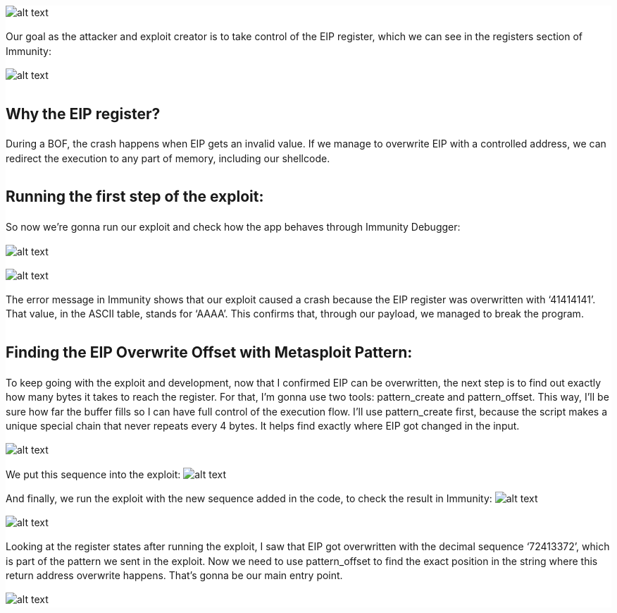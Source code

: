 ![alt text](https://miro.medium.com/v2/resize:fit:720/format:webp/1*Q94FVISf0Eo49kjEtd9bLg.png)

Our goal as the attacker and exploit creator is to take control of the EIP register, which we can see in the registers section of Immunity:

![alt text](https://miro.medium.com/v2/resize:fit:720/format:webp/1*SEjUrBKJgf_o-Qoj-AkebQ.jpeg)

## Why the EIP register?
During a BOF, the crash happens when EIP gets an invalid value. If we manage to overwrite EIP with a controlled address, we can redirect the execution to any part of memory, including our shellcode.

## Running the first step of the exploit:
So now we’re gonna run our exploit and check how the app behaves through Immunity Debugger:

![alt text](https://miro.medium.com/v2/resize:fit:720/format:webp/1*qmHPi5XlWZwPRLxCfMT-zA.png)

![alt text](https://miro.medium.com/v2/resize:fit:720/format:webp/1*I2iWBbxPJC4ZFy1xb3TjTA.png)

The error message in Immunity shows that our exploit caused a crash because the EIP register was overwritten with ‘41414141’. That value, in the ASCII table, stands for ‘AAAA’. This confirms that, through our payload, we managed to break the program.

## Finding the EIP Overwrite Offset with Metasploit Pattern:
To keep going with the exploit and development, now that I confirmed EIP can be overwritten, the next step is to find out exactly how many bytes it takes to reach the register. For that, I’m gonna use two tools: pattern_create and pattern_offset. This way, I’ll be sure how far the buffer fills so I can have full control of the execution flow.
I’ll use pattern_create first, because the script makes a unique special chain that never repeats every 4 bytes. It helps find exactly where EIP got changed in the input.

![alt text](https://miro.medium.com/v2/resize:fit:720/format:webp/1*5-ubhksDBpna7vqJjMjVJQ.png)

We put this sequence into the exploit:
![alt text](https://miro.medium.com/v2/resize:fit:720/format:webp/1*EjR1tG-1ua9__a49TQVmZg.png)

And finally, we run the exploit with the new sequence added in the code, to check the result in Immunity:
![alt text]( https://miro.medium.com/v2/resize:fit:720/format:webp/1*Vtmnr6HfB2ESkV4BDCq8ug.png)

![alt text](https://miro.medium.com/v2/resize:fit:720/format:webp/1*JALgxIrc3trm-6ul0QU4Mw.jpeg)

Looking at the register states after running the exploit, I saw that EIP got overwritten with the decimal sequence ‘72413372’, which is part of the pattern we sent in the exploit. Now we need to use pattern_offset to find the exact position in the string where this return address overwrite happens. That’s gonna be our main entry point.

![alt text](https://miro.medium.com/v2/resize:fit:720/format:webp/1*X95vZKGQ5FQUtsrvsNeooA.png)
